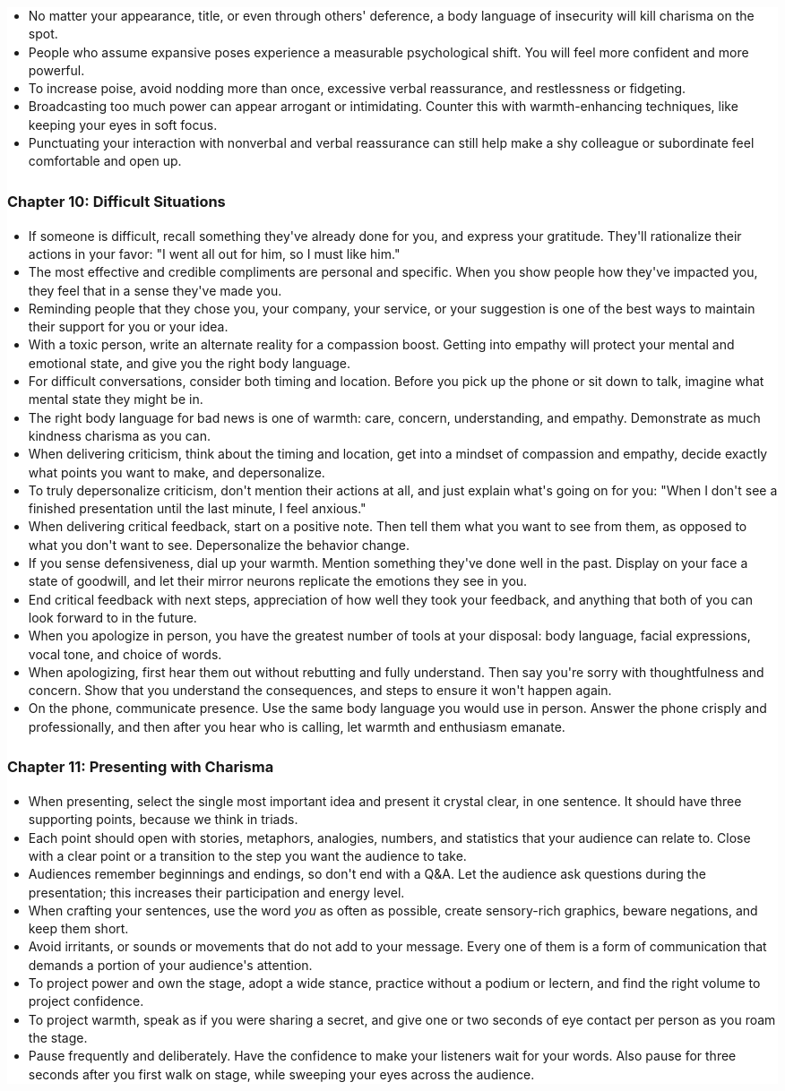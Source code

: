 * No matter your appearance, title, or even through others' deference, a body language of insecurity will kill charisma on the spot.
* People who assume expansive poses experience a measurable psychological shift. You will feel more confident and more powerful.
* To increase poise, avoid nodding more than once, excessive verbal reassurance, and restlessness or fidgeting.
* Broadcasting too much power can appear arrogant or intimidating. Counter this with warmth-enhancing techniques, like keeping your eyes in soft focus.
* Punctuating your interaction with nonverbal and verbal reassurance can still help make a shy colleague or subordinate feel comfortable and open up.

### Chapter 10: Difficult Situations
* If someone is difficult, recall something they've already done for you, and express your gratitude. They'll rationalize their actions in your favor: "I went all out for him, so I must like him."
* The most effective and credible compliments are personal and specific. When you show people how they've impacted you, they feel that in a sense they've made you.
* Reminding people that they chose you, your company, your service, or your suggestion is one of the best ways to maintain their support for you or your idea.
* With a toxic person, write an alternate reality for a compassion boost. Getting into empathy will protect your mental and emotional state, and give you the right body language.
* For difficult conversations, consider both timing and location. Before you pick up the phone or sit down to talk, imagine what mental state they might be in.
* The right body language for bad news is one of warmth: care, concern, understanding, and empathy. Demonstrate as much kindness charisma as you can.
* When delivering criticism, think about the timing and location, get into a mindset of compassion and empathy, decide exactly what points you want to make, and depersonalize.
* To truly depersonalize criticism, don't mention their actions at all, and just explain what's going on for you: "When I don't see a finished presentation until the last minute, I feel anxious."
* When delivering critical feedback, start on a positive note. Then tell them what you want to see from them, as opposed to what you don't want to see. Depersonalize the behavior change.
* If you sense defensiveness, dial up your warmth. Mention something they've done well in the past. Display on your face a state of goodwill, and let their mirror neurons replicate the emotions they see in you.
* End critical feedback with next steps, appreciation of how well they took your feedback, and anything that both of you can look forward to in the future.
* When you apologize in person, you have the greatest number of tools at your disposal: body language, facial expressions, vocal tone, and choice of words.
* When apologizing, first hear them out without rebutting and fully understand. Then say you're sorry with thoughtfulness and concern. Show that you understand the consequences, and steps to ensure it won't happen again.
* On the phone, communicate presence. Use the same body language you would use in person. Answer the phone crisply and professionally, and then after you hear who is calling, let warmth and enthusiasm emanate.

### Chapter 11: Presenting with Charisma
* When presenting, select the single most important idea and present it crystal clear, in one sentence. It should have three supporting points, because we think in triads.
* Each point should open with stories, metaphors, analogies, numbers, and statistics that your audience can relate to. Close with a clear point or a transition to the step you want the audience to take.
* Audiences remember beginnings and endings, so don't end with a Q&A. Let the audience ask questions during the presentation; this increases their participation and energy level.
* When crafting your sentences, use the word *you* as often as possible, create sensory-rich graphics, beware negations, and keep them short.
* Avoid irritants, or sounds or movements that do not add to your message. Every one of them is a form of communication that demands a portion of your audience's attention.
* To project power and own the stage, adopt a wide stance, practice without a podium or lectern, and find the right volume to project confidence.
* To project warmth, speak as if you were sharing a secret, and give one or two seconds of eye contact per person as you roam the stage.
* Pause frequently and deliberately. Have the confidence to make your listeners wait for your words. Also pause for three seconds after you first walk on stage, while sweeping your eyes across the audience.